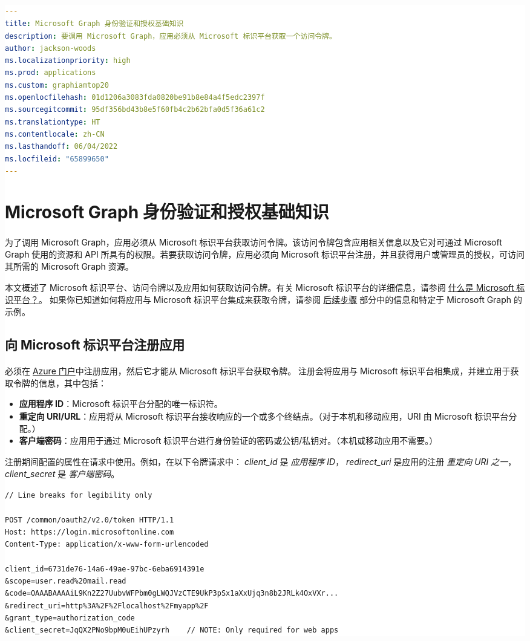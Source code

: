 ```yaml
---
title: Microsoft Graph 身份验证和授权基础知识
description: 要调用 Microsoft Graph，应用必须从 Microsoft 标识平台获取一个访问令牌。
author: jackson-woods
ms.localizationpriority: high
ms.prod: applications
ms.custom: graphiamtop20
ms.openlocfilehash: 01d1206a3083fda0820be91b8e84a4f5edc2397f
ms.sourcegitcommit: 95df356bd43b8e5f60fb4c2b62bfa0d5f36a61c2
ms.translationtype: HT
ms.contentlocale: zh-CN
ms.lasthandoff: 06/04/2022
ms.locfileid: "65899650"
---
```

# <a name="authentication-and-authorization-basics-for-microsoft-graph"></a>Microsoft Graph 身份验证和授权基础知识

为了调用 Microsoft Graph，应用必须从 Microsoft 标识平台获取访问令牌。该访问令牌包含应用相关信息以及它对可通过 Microsoft Graph 使用的资源和 API 所具有的权限。若要获取访问令牌，应用必须向 Microsoft 标识平台注册，并且获得用户或管理员的授权，可访问其所需的 Microsoft Graph 资源。

本文概述了 Microsoft 标识平台、访问令牌以及应用如何获取访问令牌。有关 Microsoft 标识平台的详细信息，请参阅 [什么是 Microsoft 标识平台？](/azure/active-directory/develop/v2-overview)。 如果你已知道如何将应用与 Microsoft 标识平台集成来获取令牌，请参阅 [后续步骤](#next-steps) 部分中的信息和特定于 Microsoft Graph 的示例。

## <a name="register-your-app-with-the-microsoft-identity-platform"></a>向 Microsoft 标识平台注册应用

必须在 [Azure 门户](https://portal.azure.com/)中注册应用，然后它才能从 Microsoft 标识平台获取令牌。 注册会将应用与 Microsoft 标识平台相集成，并建立用于获取令牌的信息，其中包括：

- **应用程序 ID**：Microsoft 标识平台分配的唯一标识符。
- **重定向 URI/URL**：应用将从 Microsoft 标识平台接收响应的一个或多个终结点。（对于本机和移动应用，URI 由 Microsoft 标识平台分配。）
- **客户端密码**：应用用于通过 Microsoft 标识平台进行身份验证的密码或公钥/私钥对。（本机或移动应用不需要。）

注册期间配置的属性在请求中使用。例如，在以下令牌请求中： *client_id* 是 *应用程序 ID*， *redirect_uri* 是应用的注册 *重定向 URI 之一*， *client_secret* 是 *客户端密码*。

```http
// Line breaks for legibility only

POST /common/oauth2/v2.0/token HTTP/1.1
Host: https://login.microsoftonline.com
Content-Type: application/x-www-form-urlencoded

client_id=6731de76-14a6-49ae-97bc-6eba6914391e
&scope=user.read%20mail.read
&code=OAAABAAAAiL9Kn2Z27UubvWFPbm0gLWQJVzCTE9UkP3pSx1aXxUjq3n8b2JRLk4OxVXr...
&redirect_uri=http%3A%2F%2Flocalhost%2Fmyapp%2F
&grant_type=authorization_code
&client_secret=JqQX2PNo9bpM0uEihUPzyrh    // NOTE: Only required for web apps
```
